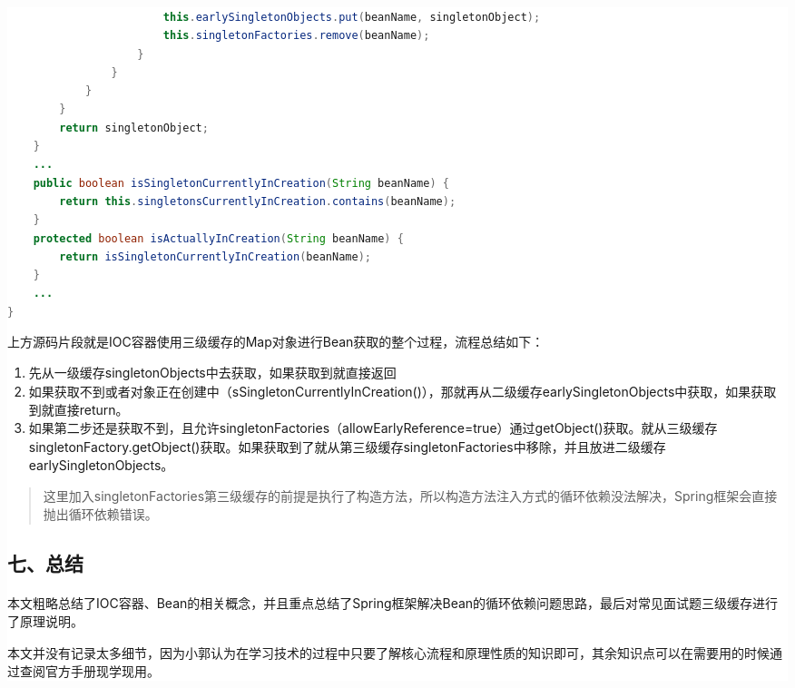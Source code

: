 ```java
						this.earlySingletonObjects.put(beanName, singletonObject);
						this.singletonFactories.remove(beanName);
					}
				}
			}
		}
		return singletonObject;
	}
	...
	public boolean isSingletonCurrentlyInCreation(String beanName) {
		return this.singletonsCurrentlyInCreation.contains(beanName);
	}
	protected boolean isActuallyInCreation(String beanName) {
		return isSingletonCurrentlyInCreation(beanName);
	}
	...
}
```

上方源码片段就是IOC容器使用三级缓存的Map对象进行Bean获取的整个过程，流程总结如下：
1) 先从一级缓存singletonObjects中去获取，如果获取到就直接返回
2) 如果获取不到或者对象正在创建中（sSingletonCurrentlyInCreation()），那就再从二级缓存earlySingletonObjects中获取，如果获取到就直接return。
3) 如果第二步还是获取不到，且允许singletonFactories（allowEarlyReference=true）通过getObject()获取。就从三级缓存singletonFactory.getObject()获取。如果获取到了就从第三级缓存singletonFactories中移除，并且放进二级缓存earlySingletonObjects。

> 这里加入singletonFactories第三级缓存的前提是执行了构造方法，所以构造方法注入方式的循环依赖没法解决，Spring框架会直接抛出循环依赖错误。
 
## 七、总结
本文粗略总结了IOC容器、Bean的相关概念，并且重点总结了Spring框架解决Bean的循环依赖问题思路，最后对常见面试题三级缓存进行了原理说明。  

本文并没有记录太多细节，因为小郭认为在学习技术的过程中只要了解核心流程和原理性质的知识即可，其余知识点可以在需要用的时候通过查阅官方手册现学现用。